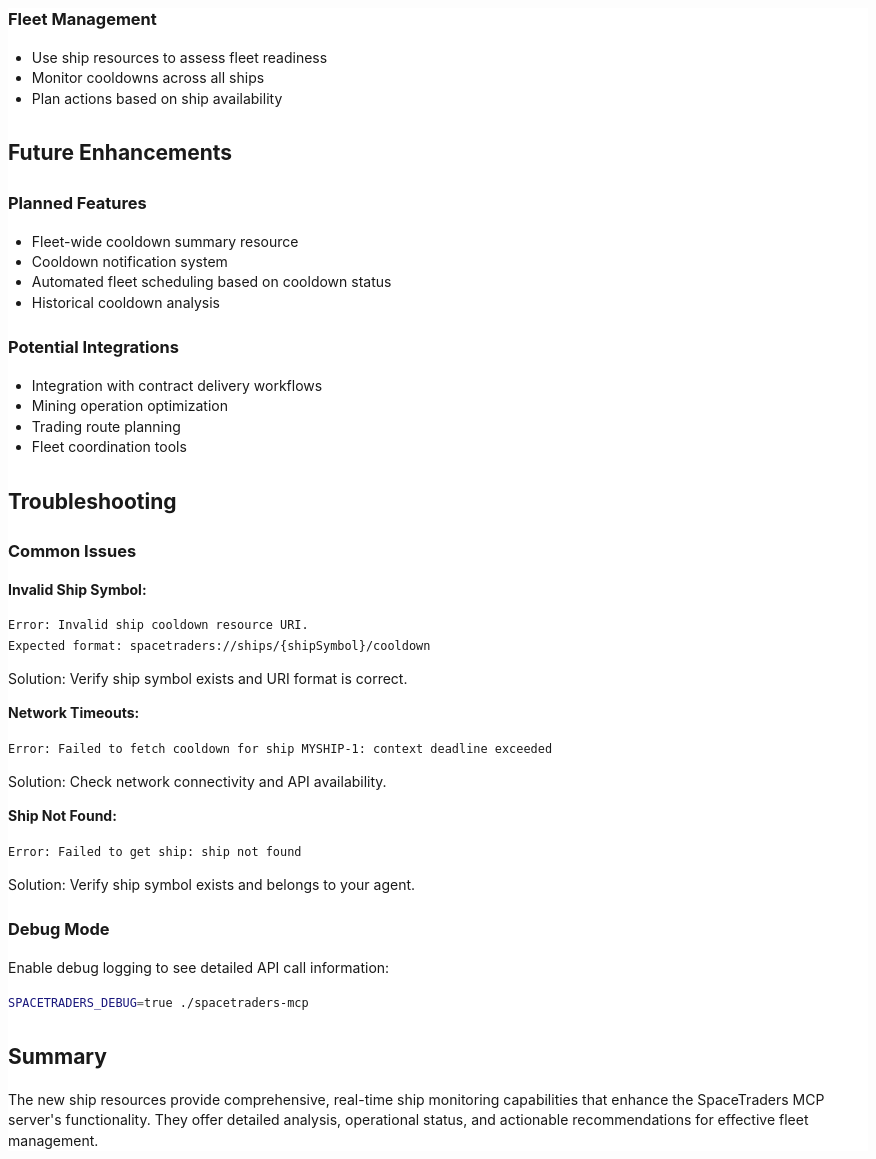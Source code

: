 ### Fleet Management
- Use ship resources to assess fleet readiness
- Monitor cooldowns across all ships
- Plan actions based on ship availability

## Future Enhancements

### Planned Features
- Fleet-wide cooldown summary resource
- Cooldown notification system
- Automated fleet scheduling based on cooldown status
- Historical cooldown analysis

### Potential Integrations
- Integration with contract delivery workflows
- Mining operation optimization
- Trading route planning
- Fleet coordination tools

## Troubleshooting

### Common Issues

**Invalid Ship Symbol:**
```
Error: Invalid ship cooldown resource URI. 
Expected format: spacetraders://ships/{shipSymbol}/cooldown
```
Solution: Verify ship symbol exists and URI format is correct.

**Network Timeouts:**
```
Error: Failed to fetch cooldown for ship MYSHIP-1: context deadline exceeded
```
Solution: Check network connectivity and API availability.

**Ship Not Found:**
```
Error: Failed to get ship: ship not found
```
Solution: Verify ship symbol exists and belongs to your agent.

### Debug Mode
Enable debug logging to see detailed API call information:
```bash
SPACETRADERS_DEBUG=true ./spacetraders-mcp
```

## Summary

The new ship resources provide comprehensive, real-time ship monitoring capabilities that enhance the SpaceTraders MCP server's functionality. They offer detailed analysis, operational status, and actionable recommendations for effective fleet management.
